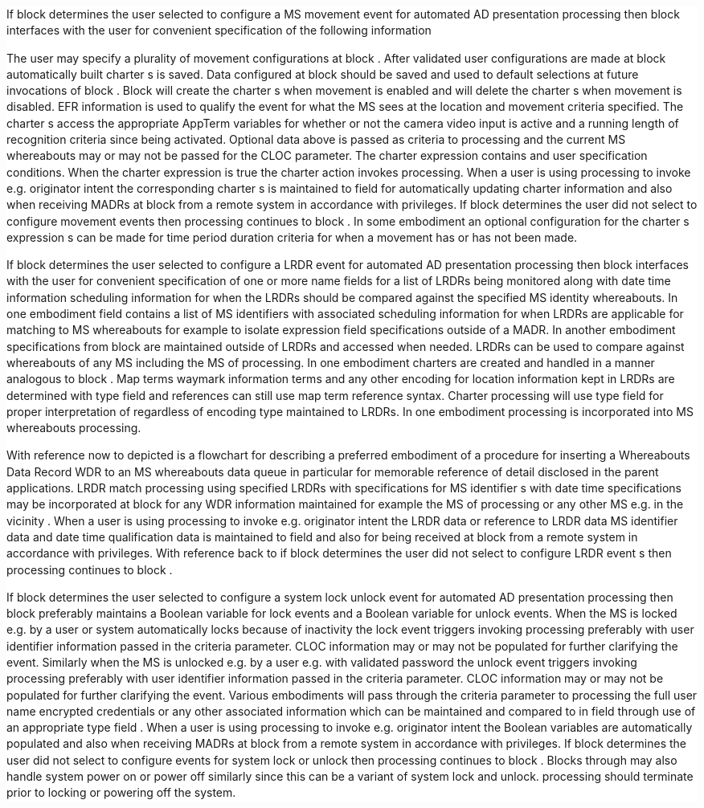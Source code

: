 If block determines the user selected to configure a MS movement event for automated AD presentation processing then block interfaces with the user for convenient specification of the following information 

The user may specify a plurality of movement configurations at block . After validated user configurations are made at block automatically built charter s is saved. Data configured at block should be saved and used to default selections at future invocations of block . Block will create the charter s when movement is enabled and will delete the charter s when movement is disabled. EFR information is used to qualify the event for what the MS sees at the location and movement criteria specified. The charter s access the appropriate AppTerm variables for whether or not the camera video input is active and a running length of recognition criteria since being activated. Optional data above is passed as criteria to processing and the current MS whereabouts may or may not be passed for the CLOC parameter. The charter expression contains and user specification conditions. When the charter expression is true the charter action invokes processing. When a user is using processing to invoke e.g. originator intent the corresponding charter s is maintained to field for automatically updating charter information and also when receiving MADRs at block from a remote system in accordance with privileges. If block determines the user did not select to configure movement events then processing continues to block . In some embodiment an optional configuration for the charter s expression s can be made for time period duration criteria for when a movement has or has not been made.

If block determines the user selected to configure a LRDR event for automated AD presentation processing then block interfaces with the user for convenient specification of one or more name fields for a list of LRDRs being monitored along with date time information scheduling information for when the LRDRs should be compared against the specified MS identity whereabouts. In one embodiment field contains a list of MS identifiers with associated scheduling information for when LRDRs are applicable for matching to MS whereabouts for example to isolate expression field specifications outside of a MADR. In another embodiment specifications from block are maintained outside of LRDRs and accessed when needed. LRDRs can be used to compare against whereabouts of any MS including the MS of processing. In one embodiment charters are created and handled in a manner analogous to block . Map terms waymark information terms and any other encoding for location information kept in LRDRs are determined with type field and references can still use map term reference syntax. Charter processing will use type field for proper interpretation of regardless of encoding type maintained to LRDRs. In one embodiment processing is incorporated into MS whereabouts processing.

With reference now to depicted is a flowchart for describing a preferred embodiment of a procedure for inserting a Whereabouts Data Record WDR to an MS whereabouts data queue in particular for memorable reference of detail disclosed in the parent applications. LRDR match processing using specified LRDRs with specifications for MS identifier s with date time specifications may be incorporated at block for any WDR information maintained for example the MS of processing or any other MS e.g. in the vicinity . When a user is using processing to invoke e.g. originator intent the LRDR data or reference to LRDR data MS identifier data and date time qualification data is maintained to field and also for being received at block from a remote system in accordance with privileges. With reference back to if block determines the user did not select to configure LRDR event s then processing continues to block .

If block determines the user selected to configure a system lock unlock event for automated AD presentation processing then block preferably maintains a Boolean variable for lock events and a Boolean variable for unlock events. When the MS is locked e.g. by a user or system automatically locks because of inactivity the lock event triggers invoking processing preferably with user identifier information passed in the criteria parameter. CLOC information may or may not be populated for further clarifying the event. Similarly when the MS is unlocked e.g. by a user e.g. with validated password the unlock event triggers invoking processing preferably with user identifier information passed in the criteria parameter. CLOC information may or may not be populated for further clarifying the event. Various embodiments will pass through the criteria parameter to processing the full user name encrypted credentials or any other associated information which can be maintained and compared to in field through use of an appropriate type field . When a user is using processing to invoke e.g. originator intent the Boolean variables are automatically populated and also when receiving MADRs at block from a remote system in accordance with privileges. If block determines the user did not select to configure events for system lock or unlock then processing continues to block . Blocks through may also handle system power on or power off similarly since this can be a variant of system lock and unlock. processing should terminate prior to locking or powering off the system.
